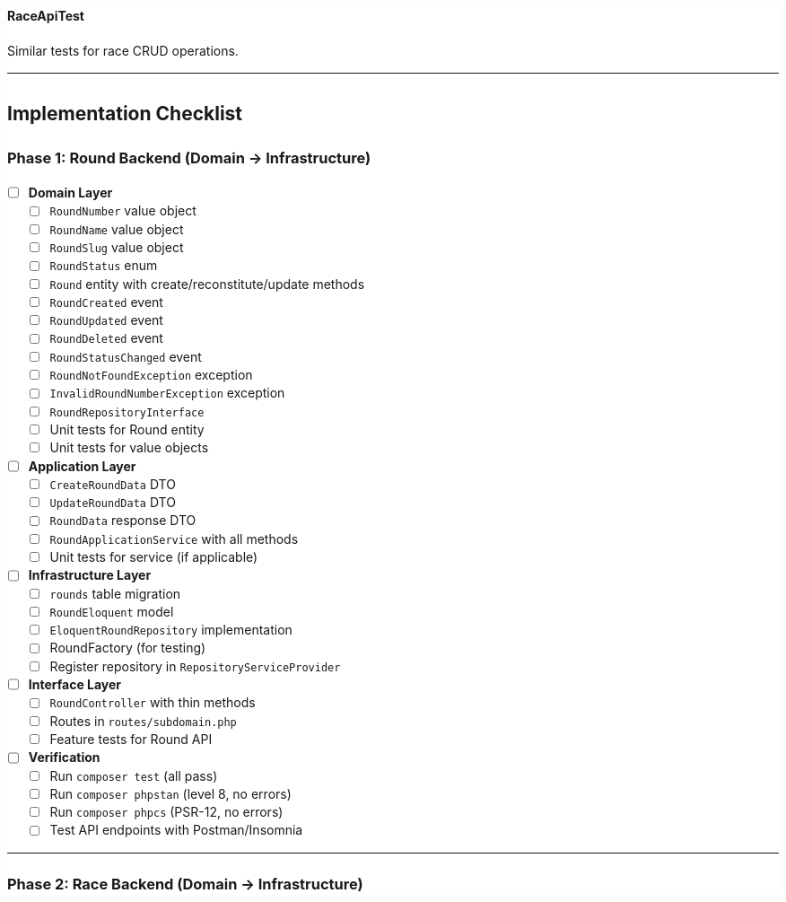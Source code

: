#### RaceApiTest
Similar tests for race CRUD operations.

---

## Implementation Checklist

### Phase 1: Round Backend (Domain → Infrastructure)

- [ ] **Domain Layer**
  - [ ] `RoundNumber` value object
  - [ ] `RoundName` value object
  - [ ] `RoundSlug` value object
  - [ ] `RoundStatus` enum
  - [ ] `Round` entity with create/reconstitute/update methods
  - [ ] `RoundCreated` event
  - [ ] `RoundUpdated` event
  - [ ] `RoundDeleted` event
  - [ ] `RoundStatusChanged` event
  - [ ] `RoundNotFoundException` exception
  - [ ] `InvalidRoundNumberException` exception
  - [ ] `RoundRepositoryInterface`
  - [ ] Unit tests for Round entity
  - [ ] Unit tests for value objects

- [ ] **Application Layer**
  - [ ] `CreateRoundData` DTO
  - [ ] `UpdateRoundData` DTO
  - [ ] `RoundData` response DTO
  - [ ] `RoundApplicationService` with all methods
  - [ ] Unit tests for service (if applicable)

- [ ] **Infrastructure Layer**
  - [ ] `rounds` table migration
  - [ ] `RoundEloquent` model
  - [ ] `EloquentRoundRepository` implementation
  - [ ] RoundFactory (for testing)
  - [ ] Register repository in `RepositoryServiceProvider`

- [ ] **Interface Layer**
  - [ ] `RoundController` with thin methods
  - [ ] Routes in `routes/subdomain.php`
  - [ ] Feature tests for Round API

- [ ] **Verification**
  - [ ] Run `composer test` (all pass)
  - [ ] Run `composer phpstan` (level 8, no errors)
  - [ ] Run `composer phpcs` (PSR-12, no errors)
  - [ ] Test API endpoints with Postman/Insomnia

---

### Phase 2: Race Backend (Domain → Infrastructure)
